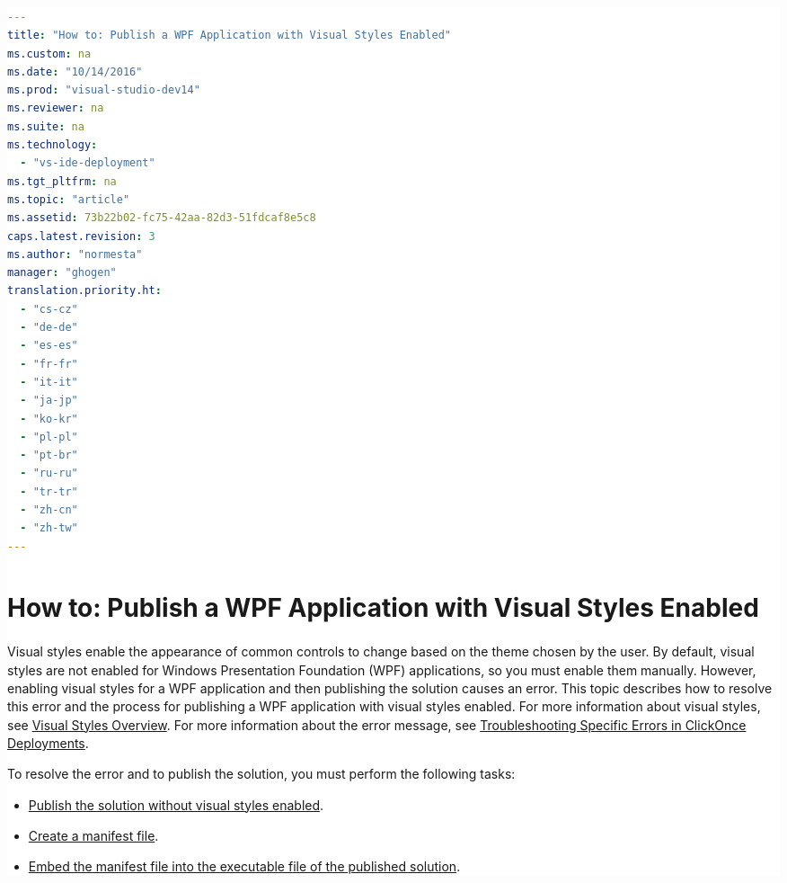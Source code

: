 ```yaml
---
title: "How to: Publish a WPF Application with Visual Styles Enabled"
ms.custom: na
ms.date: "10/14/2016"
ms.prod: "visual-studio-dev14"
ms.reviewer: na
ms.suite: na
ms.technology: 
  - "vs-ide-deployment"
ms.tgt_pltfrm: na
ms.topic: "article"
ms.assetid: 73b22b02-fc75-42aa-82d3-51fdcaf8e5c8
caps.latest.revision: 3
ms.author: "normesta"
manager: "ghogen"
translation.priority.ht: 
  - "cs-cz"
  - "de-de"
  - "es-es"
  - "fr-fr"
  - "it-it"
  - "ja-jp"
  - "ko-kr"
  - "pl-pl"
  - "pt-br"
  - "ru-ru"
  - "tr-tr"
  - "zh-cn"
  - "zh-tw"
---
```

# How to: Publish a WPF Application with Visual Styles Enabled
Visual styles enable the appearance of common controls to change based on the theme chosen by the user. By default, visual styles are not enabled for Windows Presentation Foundation (WPF) applications, so you must enable them manually. However, enabling visual styles for a WPF application and then publishing the solution causes an error. This topic describes how to resolve this error and the process for publishing a WPF application with visual styles enabled. For more information about visual styles, see [Visual Styles Overview](assetId:///5b5d7bb6-684f-478d-bf5f-b8d18bbcff2e). For more information about the error message, see [Troubleshooting Specific Errors in ClickOnce Deployments](../deployment/troubleshooting-specific-errors-in-clickonce-deployments.md).  
  
 To resolve the error and to publish the solution, you must perform the following tasks:  
  
-   [Publish the solution without visual styles enabled](#BKMK_publishsolwovs).  
  
-   [Create a manifest file](#BKMK_CreateManifest).  
  
-   [Embed the manifest file into the executable file of the published solution](#BKMK_embedmanifest).  
  